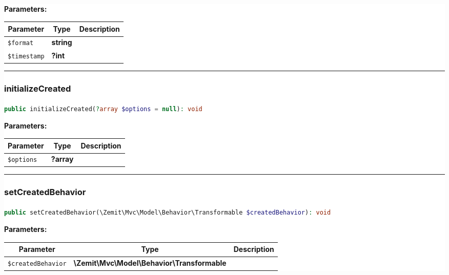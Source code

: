 


**Parameters:**

| Parameter | Type | Description |
|-----------|------|-------------|
| `$format` | **string** |  |
| `$timestamp` | **?int** |  |





***

### initializeCreated



```php
public initializeCreated(?array $options = null): void
```








**Parameters:**

| Parameter | Type | Description |
|-----------|------|-------------|
| `$options` | **?array** |  |





***

### setCreatedBehavior



```php
public setCreatedBehavior(\Zemit\Mvc\Model\Behavior\Transformable $createdBehavior): void
```








**Parameters:**

| Parameter | Type | Description |
|-----------|------|-------------|
| `$createdBehavior` | **\Zemit\Mvc\Model\Behavior\Transformable** |  |



